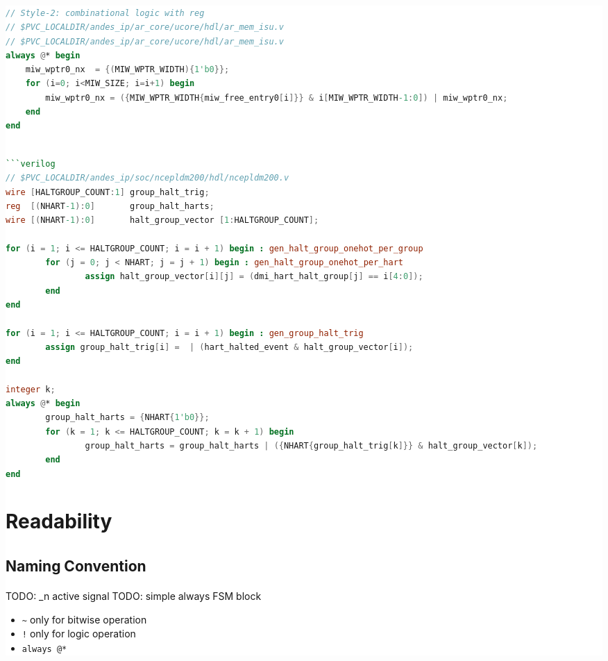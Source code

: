```verilog
// Style-2: combinational logic with reg
// $PVC_LOCALDIR/andes_ip/ar_core/ucore/hdl/ar_mem_isu.v
// $PVC_LOCALDIR/andes_ip/ar_core/ucore/hdl/ar_mem_isu.v
always @* begin
    miw_wptr0_nx  = {(MIW_WPTR_WIDTH){1'b0}};
    for (i=0; i<MIW_SIZE; i=i+1) begin
        miw_wptr0_nx = ({MIW_WPTR_WIDTH{miw_free_entry0[i]}} & i[MIW_WPTR_WIDTH-1:0]) | miw_wptr0_nx;
    end
end

```

````verilog

```verilog
// $PVC_LOCALDIR/andes_ip/soc/ncepldm200/hdl/ncepldm200.v
wire [HALTGROUP_COUNT:1] group_halt_trig;
reg  [(NHART-1):0]       group_halt_harts;
wire [(NHART-1):0]       halt_group_vector [1:HALTGROUP_COUNT];

for (i = 1; i <= HALTGROUP_COUNT; i = i + 1) begin : gen_halt_group_onehot_per_group
        for (j = 0; j < NHART; j = j + 1) begin : gen_halt_group_onehot_per_hart
                assign halt_group_vector[i][j] = (dmi_hart_halt_group[j] == i[4:0]);
        end
end

for (i = 1; i <= HALTGROUP_COUNT; i = i + 1) begin : gen_group_halt_trig
        assign group_halt_trig[i] =  | (hart_halted_event & halt_group_vector[i]);
end

integer k;
always @* begin
        group_halt_harts = {NHART{1'b0}};
        for (k = 1; k <= HALTGROUP_COUNT; k = k + 1) begin
                group_halt_harts = group_halt_harts | ({NHART{group_halt_trig[k]}} & halt_group_vector[k]);
        end
end
````

# Readability

## Naming Convention

TODO: _n active signal TODO: simple always FSM block

- `~` only for bitwise operation
- `!` only for logic operation
- `always @*`
